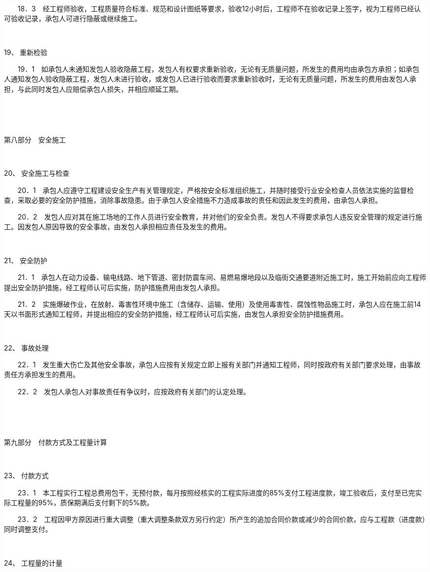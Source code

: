 　　18．3　经工程师验收，工程质量符合标准、规范和设计图纸等要求，验收12小时后，工程师不在验收记录上签字，视为工程师已经认可验收记录，承包人可进行隐蔽或继续施工。

　　

19、
重新检验

　　19．1　如承包人未通知发包人验收隐蔽工程，发包人有权要求重新验收，无论有无质量问题，所发生的费用均由承包方承担；如承包人通知发包人验收隐蔽工程，发包人未进行验收，或发包人已进行验收而要求重新验收时，无论有无质量问题，所发生的费用由发包人承担，与此同时发包人应赔偿承包人损失，并相应顺延工期。

　　

　　


 第八部分　安全施工



　　

20、
安全施工与检查

　　20．1　承包人应遵守工程建设安全生产有关管理规定，严格按安全标准组织施工，并随时接受行业安全检查人员依法实施的监督检查，采取必要的安全防护措施，消除事故隐患。由于承包人安全措施不力造成事故的责任和因此发生的费用，由承包人承担。

　　20．2　发包人应对其在施工场地的工作人员进行安全教育，并对他们的安全负责。发包人不得要求承包人违反安全管理的规定进行施工。因发包人原因导致的安全事故，由发包人承担相应责任及发生的费用。

　　

21、
安全防护

　　21．1　承包人在动力设备、输电线路、地下管道、密封防震车间、易燃易爆地段以及临街交通要道附近施工时，施工开始前应向工程师提出安全防护措施，经工程师认可后实施，防护措施费用由发包人承担。

　　21．2　实施爆破作业，在放射、毒害性环境中施工（含储存、运输、使用）及使用毒害性、腐蚀性物品施工时，承包人应在施工前14天以书面形式通知工程师，并提出相应的安全防护措施，经工程师认可后实施，由发包人承担安全防护措施费用。

　　

22、
事故处理

　　22．1　发生重大伤亡及其他安全事故，承包人应按有关规定立即上报有关部门并通知工程师，同时按政府有关部门要求处理，由事故责任方承担发生的费用。

　　22．2　发包人承包人对事故责任有争议时，应按政府有关部门的认定处理。

　　

　　


 第九部分　付款方式及工程量计算



　　

23、
付款方式

　　23．1　本工程实行工程总费用包干，无预付款，每月按照经核实的工程实际进度的85%支付工程进度款，竣工验收后，支付至已完实际工程量的95%，质保期满后支付剩下的5%款。

　　23．2　工程因甲方原因进行重大调整（重大调整条款双方另行约定）所产生的追加合同价款或减少的合同价款，应与工程款（进度款）同时调整支付。

　　

24、
工程量的计量
